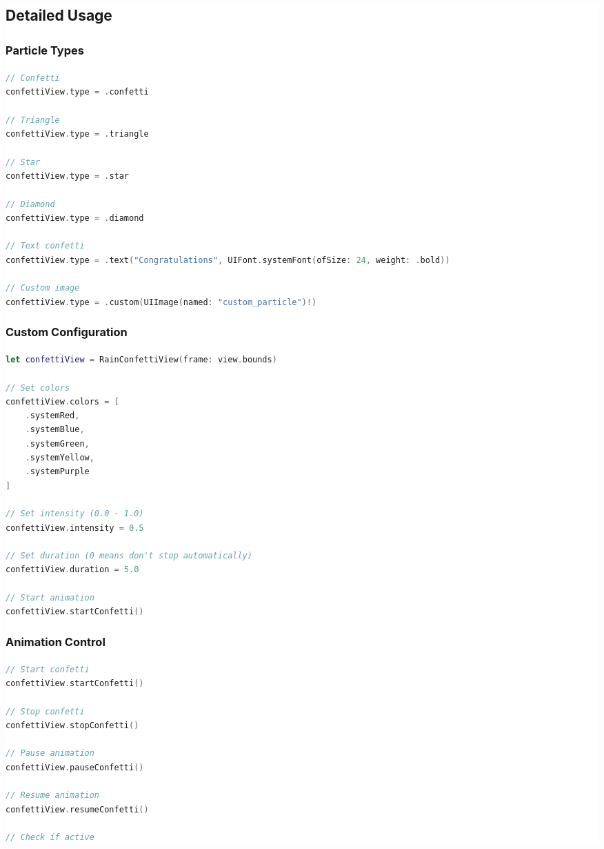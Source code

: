 ## Detailed Usage

### Particle Types

```swift
// Confetti
confettiView.type = .confetti

// Triangle
confettiView.type = .triangle

// Star
confettiView.type = .star

// Diamond
confettiView.type = .diamond

// Text confetti
confettiView.type = .text("Congratulations", UIFont.systemFont(ofSize: 24, weight: .bold))

// Custom image
confettiView.type = .custom(UIImage(named: "custom_particle")!)
```

### Custom Configuration

```swift
let confettiView = RainConfettiView(frame: view.bounds)

// Set colors
confettiView.colors = [
    .systemRed,
    .systemBlue,
    .systemGreen,
    .systemYellow,
    .systemPurple
]

// Set intensity (0.0 - 1.0)
confettiView.intensity = 0.5

// Set duration (0 means don't stop automatically)
confettiView.duration = 5.0

// Start animation
confettiView.startConfetti()
```

### Animation Control

```swift
// Start confetti
confettiView.startConfetti()

// Stop confetti
confettiView.stopConfetti()

// Pause animation
confettiView.pauseConfetti()

// Resume animation
confettiView.resumeConfetti()

// Check if active
```